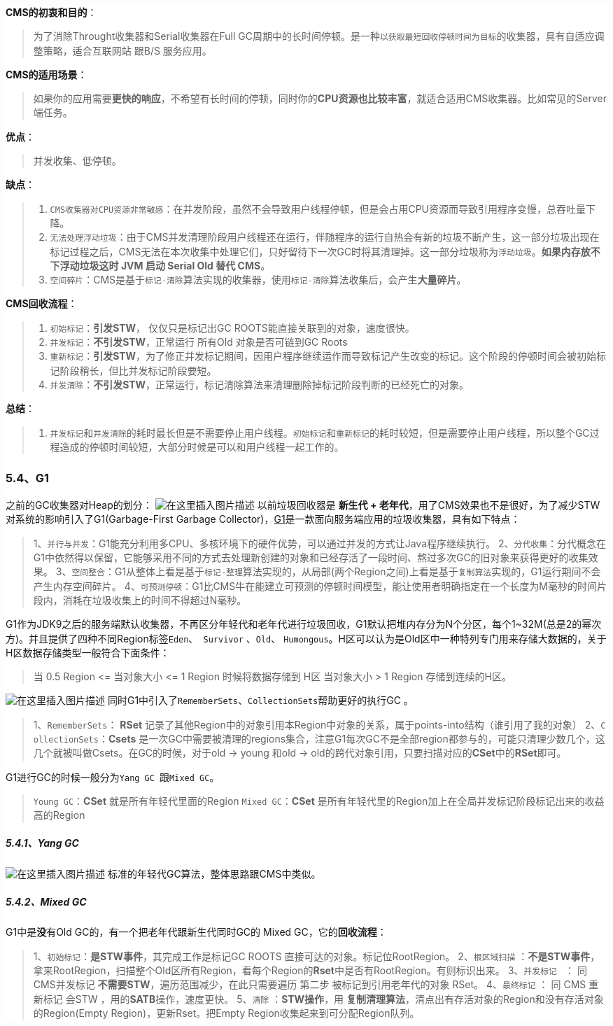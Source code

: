 **CMS的初衷和目的**：
>为了消除Throught收集器和Serial收集器在Full GC周期中的长时间停顿。是一种`以获取最短回收停顿时间为目标`的收集器，具有自适应调整策略，适合互联网站 跟B/S 服务应用。

**CMS的适用场景**：
>如果你的应用需要**更快的响应**，不希望有长时间的停顿，同时你的**CPU资源也比较丰富**，就适合适用CMS收集器。比如常见的Server端任务。

**优点**：
>并发收集、低停顿。

**缺点**：
>1. `CMS收集器对CPU资源非常敏感`：在并发阶段，虽然不会导致用户线程停顿，但是会占用CPU资源而导致引用程序变慢，总吞吐量下降。
>2. `无法处理浮动垃圾`：由于CMS并发清理阶段用户线程还在运行，伴随程序的运行自热会有新的垃圾不断产生，这一部分垃圾出现在标记过程之后，CMS无法在本次收集中处理它们，只好留待下一次GC时将其清理掉。这一部分垃圾称为`浮动垃圾`。**如果内存放不下浮动垃圾这时 JVM 启动 Serial Old 替代 CMS**。
>3. `空间碎片`：CMS是基于`标记-清除`算法实现的收集器，使用`标记-清除`算法收集后，会产生**大量碎片**。

**CMS回收流程**：
>1. `初始标记`：**引发STW**， 仅仅只是标记出GC ROOTS能直接关联到的对象，速度很快。
>2. `并发标记`：**不引发STW**，正常运行 所有Old 对象是否可链到GC Roots
>3. `重新标记`：**引发STW**，为了修正并发标记期间，因用户程序继续运作而导致标记产生改变的标记。这个阶段的停顿时间会被初始标记阶段稍长，但比并发标记阶段要短。
>4. `并发清除`：**不引发STW**，正常运行，标记清除算法来清理删除掉标记阶段判断的已经死亡的对象。

**总结**：
> 1. `并发标记`和`并发清除`的耗时最长但是不需要停止用户线程。`初始标记`和`重新标记`的耗时较短，但是需要停止用户线程，所以整个GC过程造成的停顿时间较短，大部分时候是可以和用户线程一起工作的。

### 5.4、G1
之前的GC收集器对Heap的划分：
![在这里插入图片描述](https://img-blog.csdnimg.cn/20201215170816520.png#pic_center)
以前垃圾回收器是 **新生代 + 老年代**，用了CMS效果也不是很好，为了减少STW对系统的影响引入了G1(Garbage-First Garbage Collector)，[G1](https://processon.com/view/5f616ecf7d9c0833ecee59af)是一款面向服务端应用的垃圾收集器，具有如下特点：
>1、`并行与并发`：G1能充分利用多CPU、多核环境下的硬件优势，可以通过并发的方式让Java程序继续执行。
2、`分代收集`：分代概念在G1中依然得以保留，它能够采用不同的方式去处理新创建的对象和已经存活了一段时间、熬过多次GC的旧对象来获得更好的收集效果。
3、`空间整合`：G1从整体上看是基于`标记-整理`算法实现的，从局部(两个Region之间)上看是基于`复制算法`实现的，G1运行期间不会产生内存空间碎片。
4、`可预测停顿`：G1比CMS牛在能建立可预测的停顿时间模型，能让使用者明确指定在一个长度为M毫秒的时间片段内，消耗在垃圾收集上的时间不得超过N毫秒。


G1作为JDK9之后的服务端默认收集器，不再区分年轻代和老年代进行垃圾回收，G1默认把堆内存分为N个分区，每个1~32M(总是2的幂次方)。并且提供了四种不同Region标签`Eden`、` Survivor` 、`Old`、 `Humongous`。H区可以认为是Old区中一种特列专门用来存储大数据的，关于H区数据存储类型一般符合下面条件：
> 当 0.5 Region <=  当对象大小 <= 1 Region 时候将数据存储到 H区
> 当对象大小 > 1 Region 存储到连续的H区。

![在这里插入图片描述](https://img-blog.csdnimg.cn/20201215171525540.png#pic_center)
同时G1中引入了`RememberSets`、`CollectionSets`帮助更好的执行GC 。
>1、`RememberSets`：  **RSet** 记录了其他Region中的对象引用本Region中对象的关系，属于points-into结构（谁引用了我的对象）
2、`CollectionSets`：**Csets** 是一次GC中需要被清理的regions集合，注意G1每次GC不是全部region都参与的，可能只清理少数几个，这几个就被叫做Csets。在GC的时候，对于old -> young 和old -> old的跨代对象引用，只要扫描对应的**CSet**中的**RSet**即可。

G1进行GC的时候一般分为`Yang GC `跟`Mixed GC`。
>`Young GC`：**CSet** 就是所有年轻代里面的Region
`Mixed GC`：**CSet** 是所有年轻代里的Region加上在全局并发标记阶段标记出来的收益高的Region

##### 5.4.1、Yang GC 
![在这里插入图片描述](https://img-blog.csdnimg.cn/20201215172309169.png#pic_center)
标准的年轻代GC算法，整体思路跟CMS中类似。
#####  5.4.2、Mixed GC 
G1中是**没**有Old GC的，有一个把老年代跟新生代同时GC的 Mixed GC，它的**回收流程**：
>1、`初始标记`：**是STW事件**，其完成工作是标记GC ROOTS 直接可达的对象。标记位RootRegion。
2、`根区域扫描` ：**不是STW事件**，拿来RootRegion，扫描整个Old区所有Region，看每个Region的**Rset**中是否有RootRegion。有则标识出来。
3、`并发标记 ` ： 同CMS并发标记 **不需要STW**，遍历范围减少，在此只需要遍历 第二步 被标记到引用老年代的对象 RSet。
4、`最终标记` ： 同 CMS 重新标记 会STW ，用的**SATB**操作，速度更快。
5、`清除` ：**STW操作**，用 **复制清理算法**，清点出有存活对象的Region和没有存活对象的Region(Empty Region)，更新Rset。把Empty Region收集起来到可分配Region队列。
